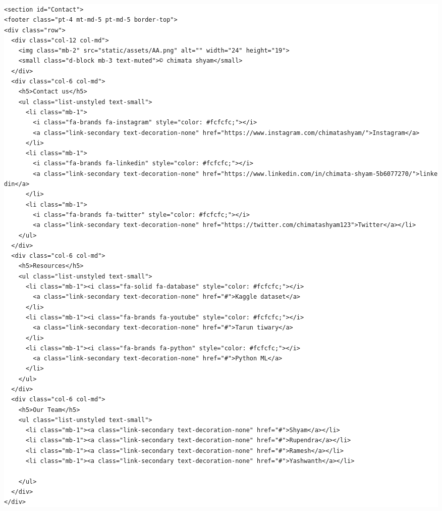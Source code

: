     <section id="Contact">
    <footer class="pt-4 mt-md-5 pt-md-5 border-top">
    <div class="row">
      <div class="col-12 col-md">
        <img class="mb-2" src="static/assets/AA.png" alt="" width="24" height="19">
        <small class="d-block mb-3 text-muted">© chimata shyam</small>
      </div>
      <div class="col-6 col-md">
        <h5>Contact us</h5>
        <ul class="list-unstyled text-small">
          <li class="mb-1">
            <i class="fa-brands fa-instagram" style="color: #fcfcfc;"></i>
            <a class="link-secondary text-decoration-none" href="https://www.instagram.com/chimatashyam/">Instagram</a>
          </li>
          <li class="mb-1">
            <i class="fa-brands fa-linkedin" style="color: #fcfcfc;"></i>
            <a class="link-secondary text-decoration-none" href="https://www.linkedin.com/in/chimata-shyam-5b6077270/">linkedin</a>
          </li>
          <li class="mb-1">
            <i class="fa-brands fa-twitter" style="color: #fcfcfc;"></i>
            <a class="link-secondary text-decoration-none" href="https://twitter.com/chimatashyam123">Twitter</a></li>
        </ul>
      </div>
      <div class="col-6 col-md">
        <h5>Resources</h5>
        <ul class="list-unstyled text-small">
          <li class="mb-1"><i class="fa-solid fa-database" style="color: #fcfcfc;"></i>
            <a class="link-secondary text-decoration-none" href="#">Kaggle dataset</a>
          </li>
          <li class="mb-1"><i class="fa-brands fa-youtube" style="color: #fcfcfc;"></i>
            <a class="link-secondary text-decoration-none" href="#">Tarun tiwary</a>
          </li>
          <li class="mb-1"><i class="fa-brands fa-python" style="color: #fcfcfc;"></i>
            <a class="link-secondary text-decoration-none" href="#">Python ML</a>
          </li>
        </ul>
      </div>
      <div class="col-6 col-md">
        <h5>Our Team</h5>
        <ul class="list-unstyled text-small">
          <li class="mb-1"><a class="link-secondary text-decoration-none" href="#">Shyam</a></li>
          <li class="mb-1"><a class="link-secondary text-decoration-none" href="#">Rupendra</a></li>
          <li class="mb-1"><a class="link-secondary text-decoration-none" href="#">Ramesh</a></li>
          <li class="mb-1"><a class="link-secondary text-decoration-none" href="#">Yashwanth</a></li>

        </ul>
      </div>
    </div>
  </footer>
  </section>
